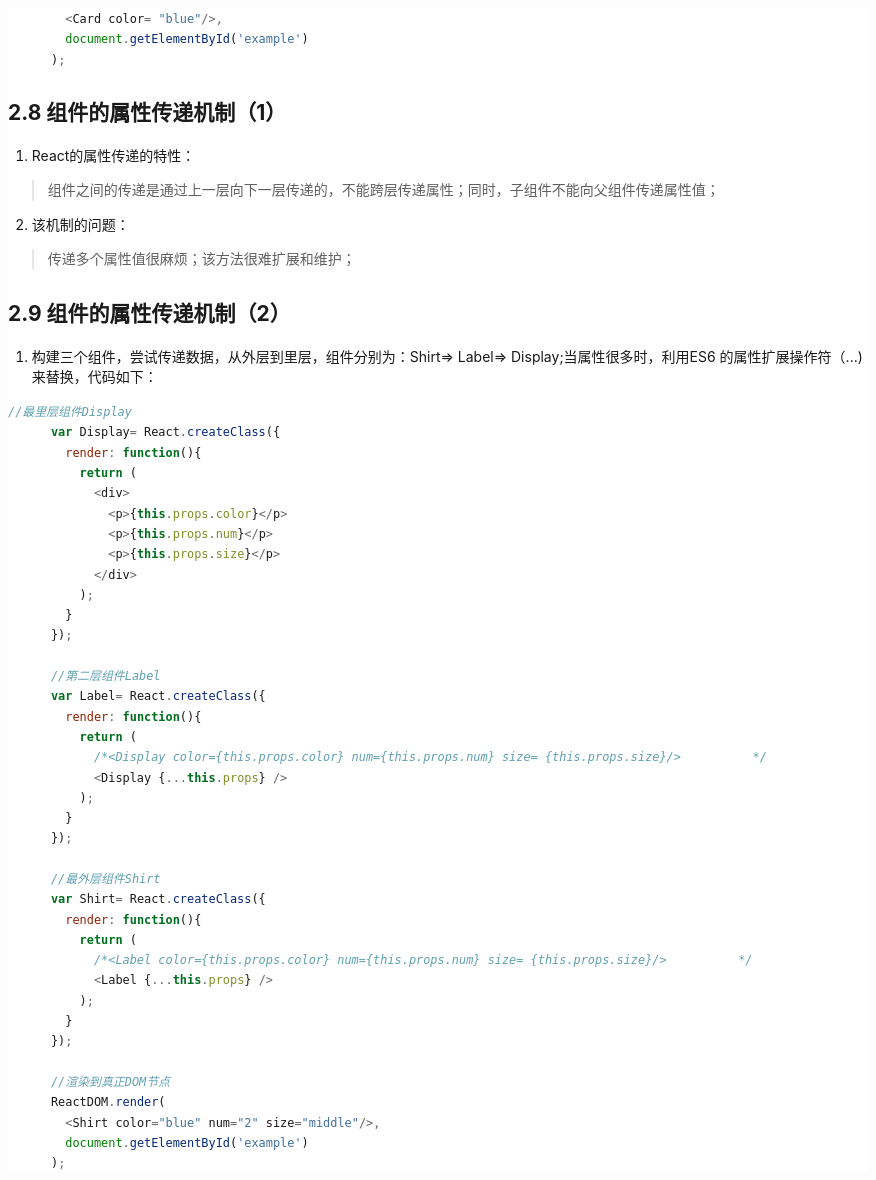 ```javascript
        <Card color= "blue"/>,
        document.getElementById('example')
      );
```

## 2.8 组件的属性传递机制（1）
1. React的属性传递的特性：
> 组件之间的传递是通过上一层向下一层传递的，不能跨层传递属性；同时，子组件不能向父组件传递属性值；

2. 该机制的问题：
> 传递多个属性值很麻烦；该方法很难扩展和维护；

## 2.9 组件的属性传递机制（2）
1. 构建三个组件，尝试传递数据，从外层到里层，组件分别为：Shirt=> Label=> Display;当属性很多时，利用ES6 的属性扩展操作符（...)来替换，代码如下：
```javascript
//最里层组件Display
      var Display= React.createClass({
        render: function(){
          return (
            <div>
              <p>{this.props.color}</p>
              <p>{this.props.num}</p>
              <p>{this.props.size}</p>
            </div>
          );
        }
      });

      //第二层组件Label
      var Label= React.createClass({
        render: function(){
          return (
            /*<Display color={this.props.color} num={this.props.num} size= {this.props.size}/>          */
            <Display {...this.props} />
          );
        }
      });

      //最外层组件Shirt
      var Shirt= React.createClass({
        render: function(){
          return (
            /*<Label color={this.props.color} num={this.props.num} size= {this.props.size}/>          */
            <Label {...this.props} />
          );
        }
      });

      //渲染到真正DOM节点
      ReactDOM.render(
        <Shirt color="blue" num="2" size="middle"/>,
        document.getElementById('example')
      );
```
